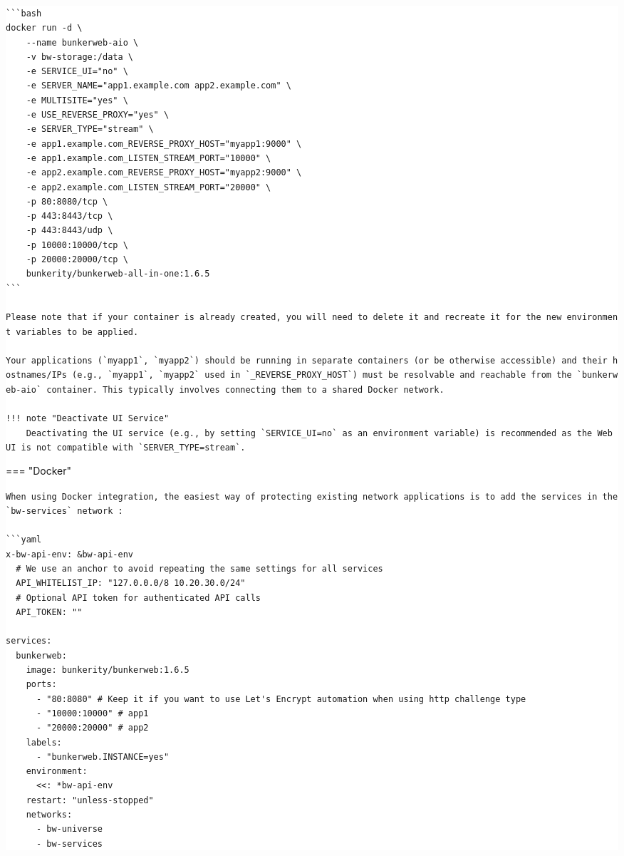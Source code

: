     ```bash
    docker run -d \
        --name bunkerweb-aio \
        -v bw-storage:/data \
        -e SERVICE_UI="no" \
        -e SERVER_NAME="app1.example.com app2.example.com" \
        -e MULTISITE="yes" \
        -e USE_REVERSE_PROXY="yes" \
        -e SERVER_TYPE="stream" \
        -e app1.example.com_REVERSE_PROXY_HOST="myapp1:9000" \
        -e app1.example.com_LISTEN_STREAM_PORT="10000" \
        -e app2.example.com_REVERSE_PROXY_HOST="myapp2:9000" \
        -e app2.example.com_LISTEN_STREAM_PORT="20000" \
        -p 80:8080/tcp \
        -p 443:8443/tcp \
        -p 443:8443/udp \
        -p 10000:10000/tcp \
        -p 20000:20000/tcp \
        bunkerity/bunkerweb-all-in-one:1.6.5
    ```

    Please note that if your container is already created, you will need to delete it and recreate it for the new environment variables to be applied.

    Your applications (`myapp1`, `myapp2`) should be running in separate containers (or be otherwise accessible) and their hostnames/IPs (e.g., `myapp1`, `myapp2` used in `_REVERSE_PROXY_HOST`) must be resolvable and reachable from the `bunkerweb-aio` container. This typically involves connecting them to a shared Docker network.

    !!! note "Deactivate UI Service"
        Deactivating the UI service (e.g., by setting `SERVICE_UI=no` as an environment variable) is recommended as the Web UI is not compatible with `SERVER_TYPE=stream`.

=== "Docker"

    When using Docker integration, the easiest way of protecting existing network applications is to add the services in the `bw-services` network :

    ```yaml
    x-bw-api-env: &bw-api-env
      # We use an anchor to avoid repeating the same settings for all services
      API_WHITELIST_IP: "127.0.0.0/8 10.20.30.0/24"
      # Optional API token for authenticated API calls
      API_TOKEN: ""

    services:
      bunkerweb:
        image: bunkerity/bunkerweb:1.6.5
        ports:
          - "80:8080" # Keep it if you want to use Let's Encrypt automation when using http challenge type
          - "10000:10000" # app1
          - "20000:20000" # app2
        labels:
          - "bunkerweb.INSTANCE=yes"
        environment:
          <<: *bw-api-env
        restart: "unless-stopped"
        networks:
          - bw-universe
          - bw-services
